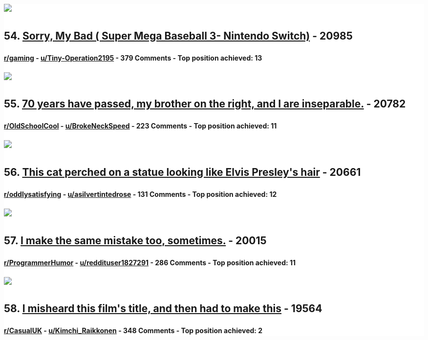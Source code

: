 <a href="https://i.redd.it/r4lw8yyaxmv91.jpg"><img src="https://a.thumbs.redditmedia.com/cVtIPC-_Jo4Jxae3G6vYml8Kqi23Et39WTatrT-YTJ0.jpg"></img></a>

## 54. [Sorry, My Bad ( Super Mega Baseball 3- Nintendo Switch)](http://reddit.com/r/gaming/comments/yb40gl/sorry_my_bad_super_mega_baseball_3_nintendo_switch/) - 20985
#### [r/gaming](http://reddit.com/r/gaming) - [u/Tiny-Operation2195](http://reddit.com/u/Tiny-Operation2195) - 379 Comments - Top position achieved: 13

<a href="https://gfycat.com/polishedscratchyelkhound"><img src="https://b.thumbs.redditmedia.com/xyzX5OYgYZCM2ugeFTl5QyxGGpErqz6-jfAq9fdnvsE.jpg"></img></a>

## 55. [70 years have passed, my brother on the right, and I are inseparable.](http://reddit.com/r/OldSchoolCool/comments/yb6jy4/70_years_have_passed_my_brother_on_the_right_and/) - 20782
#### [r/OldSchoolCool](http://reddit.com/r/OldSchoolCool) - [u/BrokeNeckSpeed](http://reddit.com/u/BrokeNeckSpeed) - 223 Comments - Top position achieved: 11

<a href="https://i.redd.it/3ovztwu63hv91.jpg"><img src="https://b.thumbs.redditmedia.com/fjEx6gGAWFLEQOangyeQ0QCpdJNRnLj_7VGlqIDbjmE.jpg"></img></a>

## 56. [This cat perched on a statue looking like Elvis Presley's hair](http://reddit.com/r/oddlysatisfying/comments/ybkijx/this_cat_perched_on_a_statue_looking_like_elvis/) - 20661
#### [r/oddlysatisfying](http://reddit.com/r/oddlysatisfying) - [u/asilvertintedrose](http://reddit.com/u/asilvertintedrose) - 131 Comments - Top position achieved: 12

<a href="https://i.redd.it/8uexuhnspkv91.jpg"><img src="https://b.thumbs.redditmedia.com/rhN2qqttIyGAvsf2o9ewMvxICYIgx9Axmp40SaT3iHA.jpg"></img></a>

## 57. [I make the same mistake too, sometimes.](http://reddit.com/r/ProgrammerHumor/comments/ybdcsu/i_make_the_same_mistake_too_sometimes/) - 20015
#### [r/ProgrammerHumor](http://reddit.com/r/ProgrammerHumor) - [u/reddituser1827291](http://reddit.com/u/reddituser1827291) - 286 Comments - Top position achieved: 11

<a href="https://i.redd.it/bma1iny1ziv91.png"><img src="https://b.thumbs.redditmedia.com/Jxt1ICNurAFm3XYSdUvOQWY_XhVTYXYKgRkxFTPqaQE.jpg"></img></a>

## 58. [I misheard this film's title, and then had to make this](http://reddit.com/r/CasualUK/comments/ybaxiw/i_misheard_this_films_title_and_then_had_to_make/) - 19564
#### [r/CasualUK](http://reddit.com/r/CasualUK) - [u/Kimchi_Raikkonen](http://reddit.com/u/Kimchi_Raikkonen) - 348 Comments - Top position achieved: 2
